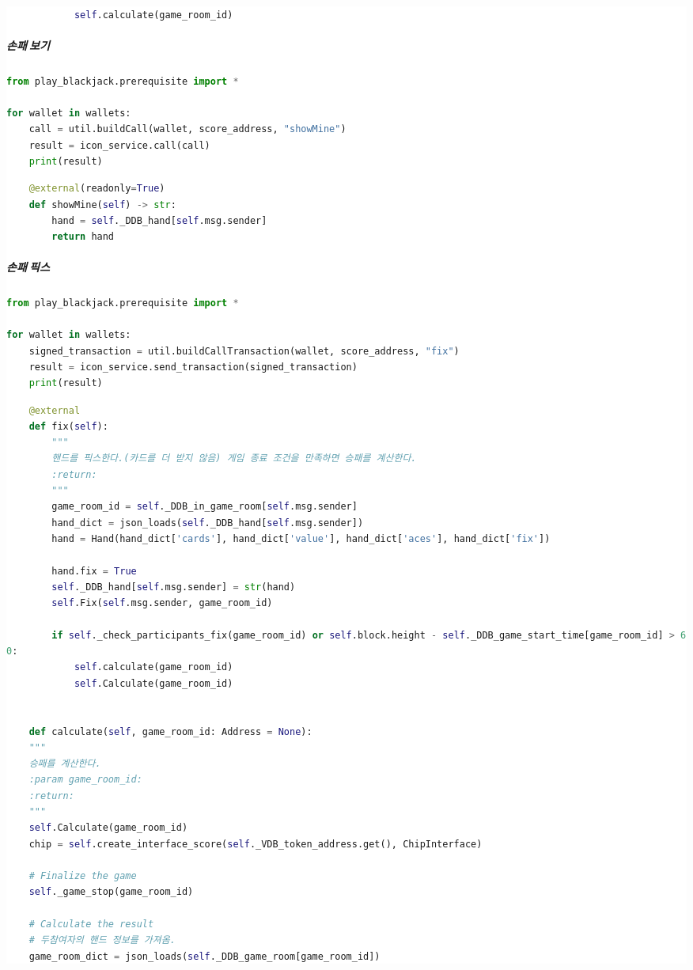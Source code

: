 ```python
            self.calculate(game_room_id)
```

##### 손패 보기
```python
from play_blackjack.prerequisite import *

for wallet in wallets:
    call = util.buildCall(wallet, score_address, "showMine")
    result = icon_service.call(call)
    print(result)
```

```python
    @external(readonly=True)
    def showMine(self) -> str:
        hand = self._DDB_hand[self.msg.sender]
        return hand
```

##### 손패 픽스
```python
from play_blackjack.prerequisite import *

for wallet in wallets:
    signed_transaction = util.buildCallTransaction(wallet, score_address, "fix")
    result = icon_service.send_transaction(signed_transaction)
    print(result)
```

```python
    @external
    def fix(self):
        """
        핸드를 픽스한다.(카드를 더 받지 않음) 게임 종료 조건을 만족하면 승패를 계산한다.
        :return:
        """
        game_room_id = self._DDB_in_game_room[self.msg.sender]
        hand_dict = json_loads(self._DDB_hand[self.msg.sender])
        hand = Hand(hand_dict['cards'], hand_dict['value'], hand_dict['aces'], hand_dict['fix'])

        hand.fix = True
        self._DDB_hand[self.msg.sender] = str(hand)
        self.Fix(self.msg.sender, game_room_id)

        if self._check_participants_fix(game_room_id) or self.block.height - self._DDB_game_start_time[game_room_id] > 60:
            self.calculate(game_room_id)
            self.Calculate(game_room_id)


    def calculate(self, game_room_id: Address = None):
    """
    승패를 계산한다.
    :param game_room_id:
    :return:
    """
    self.Calculate(game_room_id)
    chip = self.create_interface_score(self._VDB_token_address.get(), ChipInterface)

    # Finalize the game
    self._game_stop(game_room_id)

    # Calculate the result
    # 두참여자의 핸드 정보를 가져옴.
    game_room_dict = json_loads(self._DDB_game_room[game_room_id])
```